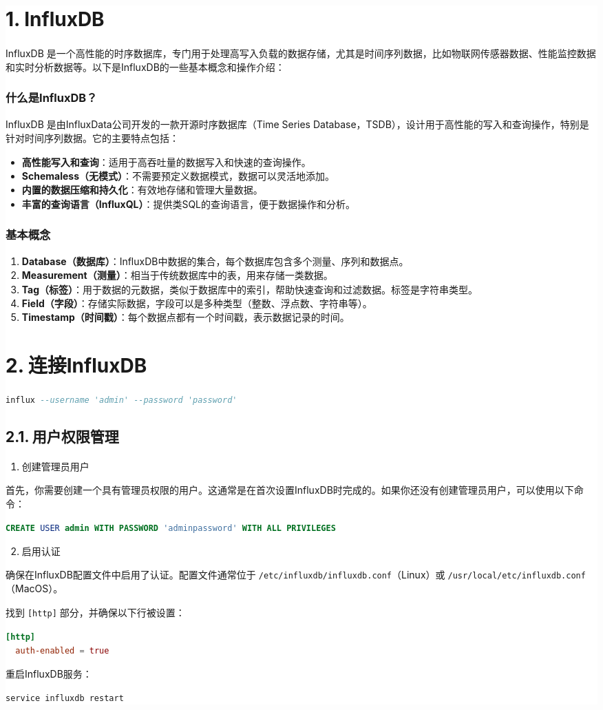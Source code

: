 # 1. InfluxDB 

InfluxDB 是一个高性能的时序数据库，专门用于处理高写入负载的数据存储，尤其是时间序列数据，比如物联网传感器数据、性能监控数据和实时分析数据等。以下是InfluxDB的一些基本概念和操作介绍：

### 什么是InfluxDB？

InfluxDB 是由InfluxData公司开发的一款开源时序数据库（Time Series Database，TSDB），设计用于高性能的写入和查询操作，特别是针对时间序列数据。它的主要特点包括：

- **高性能写入和查询**：适用于高吞吐量的数据写入和快速的查询操作。
- **Schemaless（无模式）**：不需要预定义数据模式，数据可以灵活地添加。
- **内置的数据压缩和持久化**：有效地存储和管理大量数据。
- **丰富的查询语言（InfluxQL）**：提供类SQL的查询语言，便于数据操作和分析。

### 基本概念

1. **Database（数据库）**：InfluxDB中数据的集合，每个数据库包含多个测量、序列和数据点。
2. **Measurement（测量）**：相当于传统数据库中的表，用来存储一类数据。
3. **Tag（标签）**：用于数据的元数据，类似于数据库中的索引，帮助快速查询和过滤数据。标签是字符串类型。
4. **Field（字段）**：存储实际数据，字段可以是多种类型（整数、浮点数、字符串等）。
5. **Timestamp（时间戳）**：每个数据点都有一个时间戳，表示数据记录的时间。

# 2. 连接InfluxDB

```sql
influx --username 'admin' --password 'password'
```

## 2.1. 用户权限管理

1. 创建管理员用户

首先，你需要创建一个具有管理员权限的用户。这通常是在首次设置InfluxDB时完成的。如果你还没有创建管理员用户，可以使用以下命令：

```sql
CREATE USER admin WITH PASSWORD 'adminpassword' WITH ALL PRIVILEGES
```

2. 启用认证

确保在InfluxDB配置文件中启用了认证。配置文件通常位于 `/etc/influxdb/influxdb.conf`（Linux）或 `/usr/local/etc/influxdb.conf`（MacOS）。

找到 `[http]` 部分，并确保以下行被设置：

```conf
[http]
  auth-enabled = true
```

重启InfluxDB服务：

```bash
service influxdb restart
```
